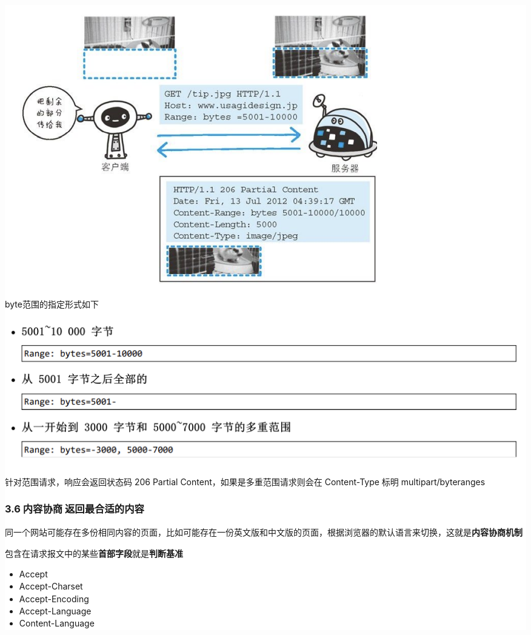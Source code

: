 ![image-20220601151244206](./img/图集HTTP笔记.assets/image-20220601151244206.png)	

byte范围的指定形式如下

![image-20220601151351231](./img/图集HTTP笔记.assets/image-20220601151351231.png)

针对范围请求，响应会返回状态码 206 Partial Content，如果是多重范围请求则会在 Content-Type 标明 multipart/byteranges

### 3.6 内容协商 返回最合适的内容

同一个网站可能存在多份相同内容的页面，比如可能存在一份英文版和中文版的页面，根据浏览器的默认语言来切换，这就是**内容协商机制**

包含在请求报文中的某些**首部字段**就是**判断基准**

- Accept
- Accept-Charset
- Accept-Encoding
- Accept-Language
- Content-Language
